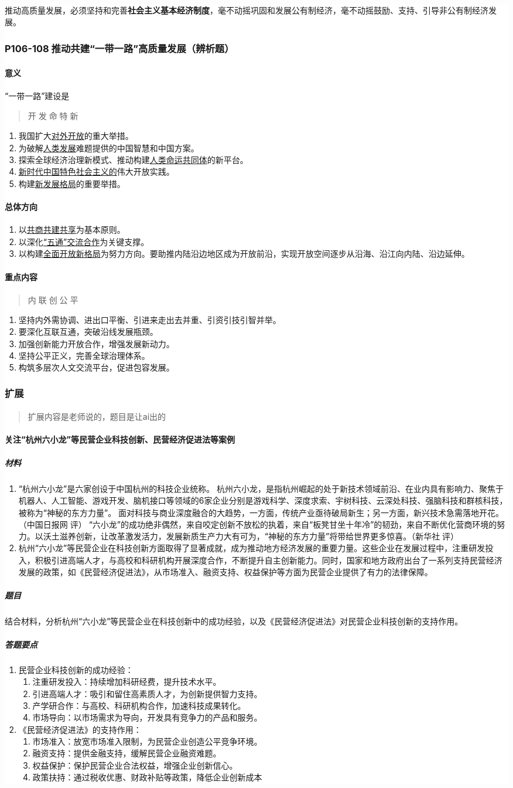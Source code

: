 推动高质量发展，必须坚持和完善**社会主义基本经济制度**，毫不动摇巩固和发展公有制经济，毫不动摇鼓励、支持、引导非公有制经济发展。

### P106-108 推动共建“一带一路”高质量发展（辨析题）

#### 意义

“一带一路”建设是

> 开 发 命 特 新

1. 我国扩大<u>对外开放</u>的重大举措。
2. 为破解<u>人类发展</u>难题提供的中国智慧和中国方案。
3. 探索全球经济治理新模式、推动构建<u>人类命运共同体</u>的新平台。
4. <u>新时代中国特色社会主义的</u>伟大开放实践。
5. 构建<u>新发展格局</u>的重要举措。

#### 总体方向

1. 以<u>共商共建共享</u>为基本原则。
2. 以深化<u>“五通”交流合作</u>为关键支撑。
3. 以构建<u>全面开放新格局</u>为努力方向。要助推内陆沿边地区成为开放前沿，实现开放空间逐步从沿海、沿江向内陆、沿边延伸。

#### 重点内容

> 内 联 创 公 平

1. 坚持内外需协调、进出口平衡、引进来走出去并重、引资引技引智并举。
2. 要深化互联互通，突破沿线发展瓶颈。
3. 加强创新能力开放合作，增强发展新动力。
4. 坚持公平正义，完善全球治理体系。 
5. 构筑多层次人文交流平台，促进包容发展。

### 扩展

> 扩展内容是老师说的，题目是让ai出的

#### 关注“杭州六小龙”等民营企业科技创新、民营经济促进法等案例

##### 材料

1. “杭州六小龙”是六家创设于中国杭州的科技企业统称。
   杭州六小龙，是指杭州崛起的处于新技术领域前沿、在业内具有影响力、聚焦于机器人、人工智能、游戏开发、脑机接口等领域的6家企业分别是游戏科学、深度求索、宇树科技、云深处科技、强脑科技和群核科技，被称为“神秘的东方力量”。
   面对科技与商业深度融合的大趋势，一方面，传统产业亟待破局新生；另一方面，新兴技术急需落地开花。（中国日报网 评）
   “六小龙”的成功绝非偶然，来自咬定创新不放松的执着，来自“板凳甘坐十年冷”的韧劲，来自不断优化营商环境的努力。以沃土滋养创新，让改革激发活力，发展新质生产力大有可为，“神秘的东方力量”将带给世界更多惊喜。（新华社 评）
2. 杭州“六小龙”等民营企业在科技创新方面取得了显著成就，成为推动地方经济发展的重要力量。这些企业在发展过程中，注重研发投入，积极引进高端人才，与高校和科研机构开展深度合作，不断提升自主创新能力。同时，国家和地方政府出台了一系列支持民营经济发展的政策，如《民营经济促进法》，从市场准入、融资支持、权益保护等方面为民营企业提供了有力的法律保障。

##### 题目

结合材料，分析杭州“六小龙”等民营企业在科技创新中的成功经验，以及《民营经济促进法》对民营企业科技创新的支持作用。

##### 答题要点

1. 民营企业科技创新的成功经验：
   1. 注重研发投入：持续增加科研经费，提升技术水平。
   2. 引进高端人才：吸引和留住高素质人才，为创新提供智力支持。
   3. 产学研合作：与高校、科研机构合作，加速科技成果转化。
   4. 市场导向：以市场需求为导向，开发具有竞争力的产品和服务。
2. 《民营经济促进法》的支持作用：
   1. 市场准入：放宽市场准入限制，为民营企业创造公平竞争环境。
   2. 融资支持：提供金融支持，缓解民营企业融资难题。
   3. 权益保护：保护民营企业合法权益，增强企业创新信心。
   4. 政策扶持：通过税收优惠、财政补贴等政策，降低企业创新成本
